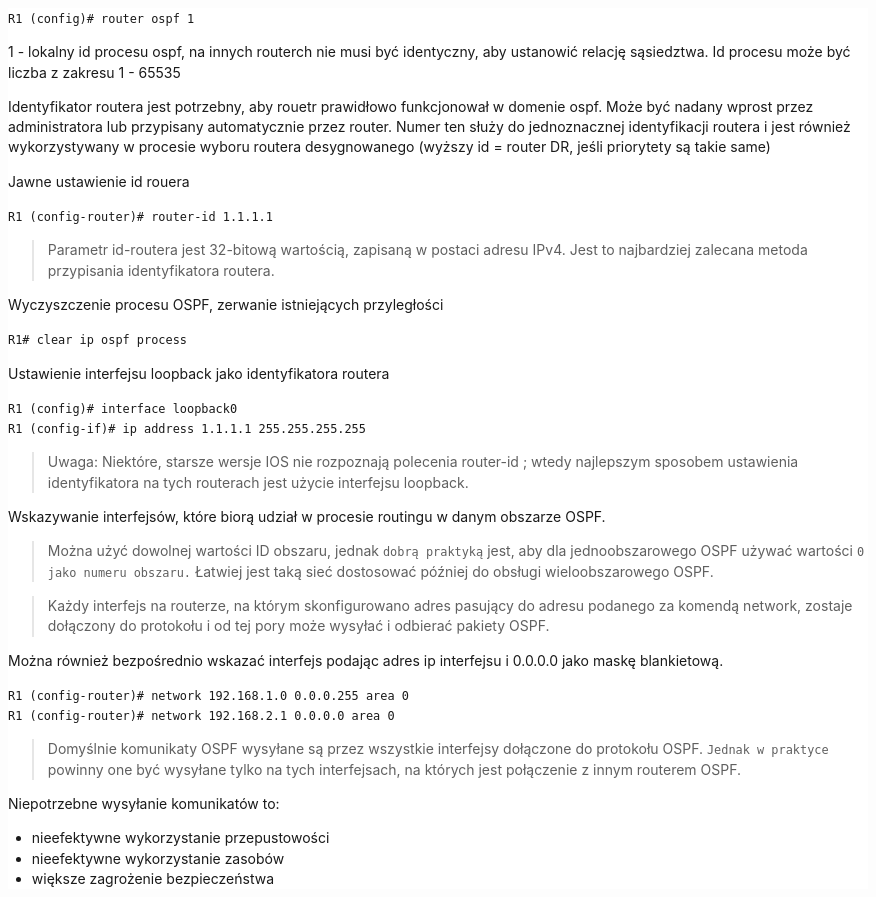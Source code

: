 ```
R1 (config)# router ospf 1
```
1 - lokalny id procesu ospf, na innych routerch nie musi być identyczny, aby ustanowić relację sąsiedztwa. Id procesu może być liczba z zakresu 1 - 65535

Identyfikator routera jest potrzebny, aby rouetr prawidłowo funkcjonował w domenie ospf. Może być nadany wprost przez administratora lub przypisany automatycznie przez router. Numer ten służy do jednoznacznej identyfikacji routera i jest również wykorzystywany w procesie wyboru routera desygnowanego (wyższy id = router DR, jeśli priorytety są takie same)

Jawne ustawienie id rouera

```
R1 (config-router)# router-id 1.1.1.1
```

>Parametr id-routera jest 32-bitową wartością, zapisaną w postaci adresu IPv4. Jest to najbardziej zalecana metoda przypisania identyfikatora routera.

Wyczyszczenie procesu OSPF, zerwanie istniejących przyległości

```
R1# clear ip ospf process
```

Ustawienie interfejsu loopback jako identyfikatora routera

```
R1 (config)# interface loopback0
R1 (config-if)# ip address 1.1.1.1 255.255.255.255
```

>Uwaga: Niektóre, starsze wersje IOS nie rozpoznają polecenia router-id ; wtedy najlepszym sposobem ustawienia identyfikatora na tych routerach jest użycie interfejsu loopback.

Wskazywanie interfejsów, które biorą udział w procesie routingu w danym obszarze OSPF.

>Można użyć dowolnej wartości ID obszaru, jednak `dobrą praktyką` jest, aby dla jednoobszarowego OSPF używać wartości `0 jako numeru obszaru.` Łatwiej jest taką sieć dostosować później do obsługi wieloobszarowego OSPF.

>Każdy interfejs na routerze, na którym skonfigurowano adres pasujący do adresu podanego za komendą network, zostaje dołączony do protokołu i od tej pory może wysyłać i odbierać pakiety OSPF.

Można również bezpośrednio wskazać interfejs podając adres ip interfejsu i 0.0.0.0 jako maskę blankietową.

```
R1 (config-router)# network 192.168.1.0 0.0.0.255 area 0
R1 (config-router)# network 192.168.2.1 0.0.0.0 area 0 
```

>Domyślnie komunikaty OSPF wysyłane są przez wszystkie interfejsy dołączone do protokołu OSPF. `Jednak w praktyce` powinny one być wysyłane tylko na tych interfejsach, na których jest połączenie z innym routerem OSPF.

Niepotrzebne wysyłanie komunikatów to:
- nieefektywne wykorzystanie przepustowości
- nieefektywne wykorzystanie zasobów
- większe zagrożenie bezpieczeństwa
